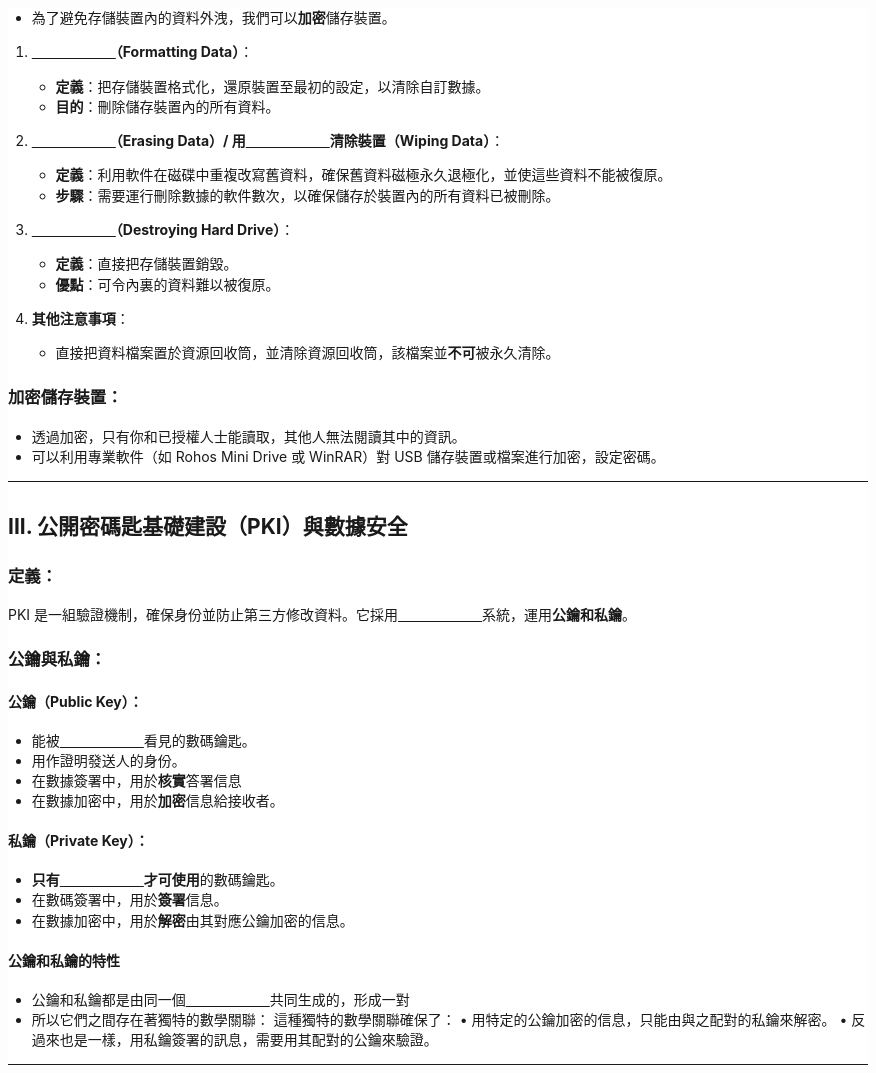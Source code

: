 - 為了避免存儲裝置內的資料外洩，我們可以**加密**儲存裝置。

1. **<u>　　　　　　</u>（Formatting Data）**：
    - **定義**：把存儲裝置格式化，還原裝置至最初的設定，以清除自訂數據。
    - **目的**：刪除儲存裝置內的所有資料。

2. **<u>　　　　　　</u>（Erasing Data）/ 用<u>　　　　　　</u>清除裝置（Wiping Data）**：

   - **定義**：利用軟件在磁碟中重複改寫舊資料，確保舊資料磁極永久退極化，並使這些資料不能被復原。
   - **步驟**：需要運行刪除數據的軟件數次，以確保儲存於裝置內的所有資料已被刪除。

3. **<u>　　　　　　</u>（Destroying Hard Drive）**：

   - **定義**：直接把存儲裝置銷毀。
   - **優點**：可令內裏的資料難以被復原。

4. **其他注意事項**：
   - 直接把資料檔案置於資源回收筒，並清除資源回收筒，該檔案並**不可**被永久清除。

### 加密儲存裝置：

- 透過加密，只有你和已授權人士能讀取，其他人無法閱讀其中的資訊。
- 可以利用專業軟件（如 Rohos Mini Drive 或 WinRAR）對 USB 儲存裝置或檔案進行加密，設定密碼。

---
## III. 公開密碼匙基礎建設（PKI）與數據安全

### 定義：

PKI 是一組驗證機制，確保身份並防止第三方修改資料。它採用<u>　　　　　　</u>系統，運用**公鑰和私鑰**。

### 公鑰與私鑰：

#### 公鑰（Public Key）：

- 能被<u>　　　　　　</u>看見的數碼鑰匙。
- 用作證明發送人的身份。
- 在數據簽署中，用於**核實**答署信息
- 在數據加密中，用於**加密**信息給接收者。

#### 私鑰（Private Key）：

- **只有<u>　　　　　　</u>才可使用**的數碼鑰匙。
- 在數碼簽署中，用於**簽署**信息。
- 在數據加密中，用於**解密**由其對應公鑰加密的信息。

#### 公鑰和私鑰的特性 
- 公鑰和私鑰都是由同一個<u>　　　　　　</u>共同生成的，形成一對
- 所以它們之間存在著獨特的數學關聯：
這種獨特的數學關聯確保了：
• 用特定的公鑰加密的信息，只能由與之配對的私鑰來解密。
• 反過來也是一樣，用私鑰簽署的訊息，需要用其配對的公鑰來驗證。

---
